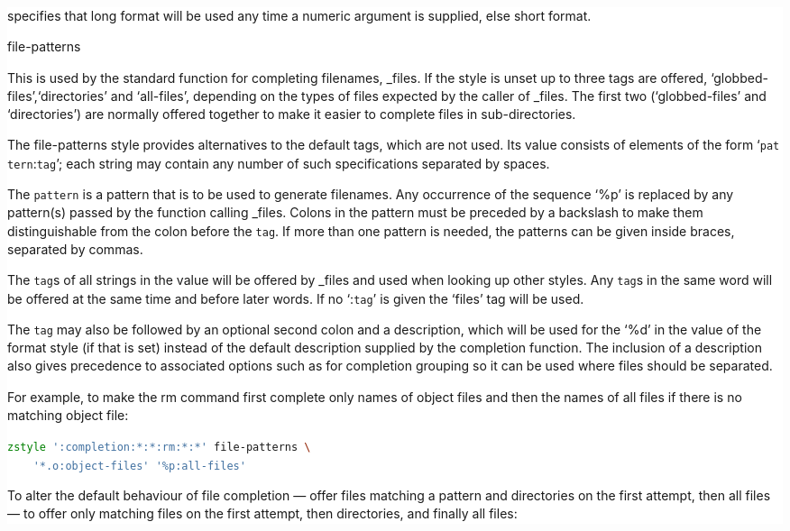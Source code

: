 </div>

specifies that long format will be used any time a numeric argument is
supplied, else short format.

<span id="index-file_002dpatterns_002c-completion-style"></span>

file-patterns

This is used by the standard function for completing filenames, \_files.
If the style is unset up to three tags are offered,
‘globbed-files’,‘directories’ and ‘all-files’, depending on the types of
files expected by the caller of \_files. The first two (‘globbed-files’
and ‘directories’) are normally offered together to make it easier to
complete files in sub-directories.

The file-patterns style provides alternatives to the default tags, which
are not used. Its value consists of elements of the form
‘`pattern`:`tag`’; each string may contain any number of such
specifications separated by spaces.

The `pattern` is a pattern that is to be used to generate filenames. Any
occurrence of the sequence ‘%p’ is replaced by any pattern(s) passed by
the function calling \_files. Colons in the pattern must be preceded by
a backslash to make them distinguishable from the colon before the
`tag`. If more than one pattern is needed, the patterns can be given
inside braces, separated by commas.

The `tag`s of all strings in the value will be offered by \_files and
used when looking up other styles. Any `tag`s in the same word will be
offered at the same time and before later words. If no ‘:`tag`’ is given
the ‘files’ tag will be used.

The `tag` may also be followed by an optional second colon and a
description, which will be used for the ‘%d’ in the value of the format
style (if that is set) instead of the default description supplied by
the completion function. The inclusion of a description also gives
precedence to associated options such as for completion grouping so it
can be used where files should be separated.

For example, to make the rm command first complete only names of object
files and then the names of all files if there is no matching object
file:

<div class="example">

```zsh
zstyle ':completion:*:*:rm:*:*' file-patterns \ 
    '*.o:object-files' '%p:all-files'
```

</div>

To alter the default behaviour of file completion — offer files matching
a pattern and directories on the first attempt, then all files — to
offer only matching files on the first attempt, then directories, and
finally all files:

